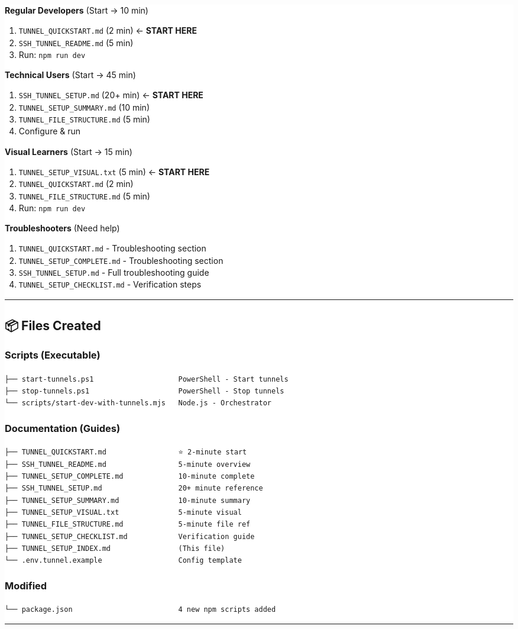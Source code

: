 **Regular Developers** (Start → 10 min)
1. `TUNNEL_QUICKSTART.md` (2 min) ← **START HERE**
2. `SSH_TUNNEL_README.md` (5 min)
3. Run: `npm run dev`

**Technical Users** (Start → 45 min)
1. `SSH_TUNNEL_SETUP.md` (20+ min) ← **START HERE**
2. `TUNNEL_SETUP_SUMMARY.md` (10 min)
3. `TUNNEL_FILE_STRUCTURE.md` (5 min)
4. Configure & run

**Visual Learners** (Start → 15 min)
1. `TUNNEL_SETUP_VISUAL.txt` (5 min) ← **START HERE**
2. `TUNNEL_QUICKSTART.md` (2 min)
3. `TUNNEL_FILE_STRUCTURE.md` (5 min)
4. Run: `npm run dev`

**Troubleshooters** (Need help)
1. `TUNNEL_QUICKSTART.md` - Troubleshooting section
2. `TUNNEL_SETUP_COMPLETE.md` - Troubleshooting section
3. `SSH_TUNNEL_SETUP.md` - Full troubleshooting guide
4. `TUNNEL_SETUP_CHECKLIST.md` - Verification steps

---

## 📦 Files Created

### Scripts (Executable)
```
├── start-tunnels.ps1                    PowerShell - Start tunnels
├── stop-tunnels.ps1                     PowerShell - Stop tunnels
└── scripts/start-dev-with-tunnels.mjs   Node.js - Orchestrator
```

### Documentation (Guides)
```
├── TUNNEL_QUICKSTART.md                 ⭐ 2-minute start
├── SSH_TUNNEL_README.md                 5-minute overview
├── TUNNEL_SETUP_COMPLETE.md             10-minute complete
├── SSH_TUNNEL_SETUP.md                  20+ minute reference
├── TUNNEL_SETUP_SUMMARY.md              10-minute summary
├── TUNNEL_SETUP_VISUAL.txt              5-minute visual
├── TUNNEL_FILE_STRUCTURE.md             5-minute file ref
├── TUNNEL_SETUP_CHECKLIST.md            Verification guide
├── TUNNEL_SETUP_INDEX.md                (This file)
└── .env.tunnel.example                  Config template
```

### Modified
```
└── package.json                         4 new npm scripts added
```

---